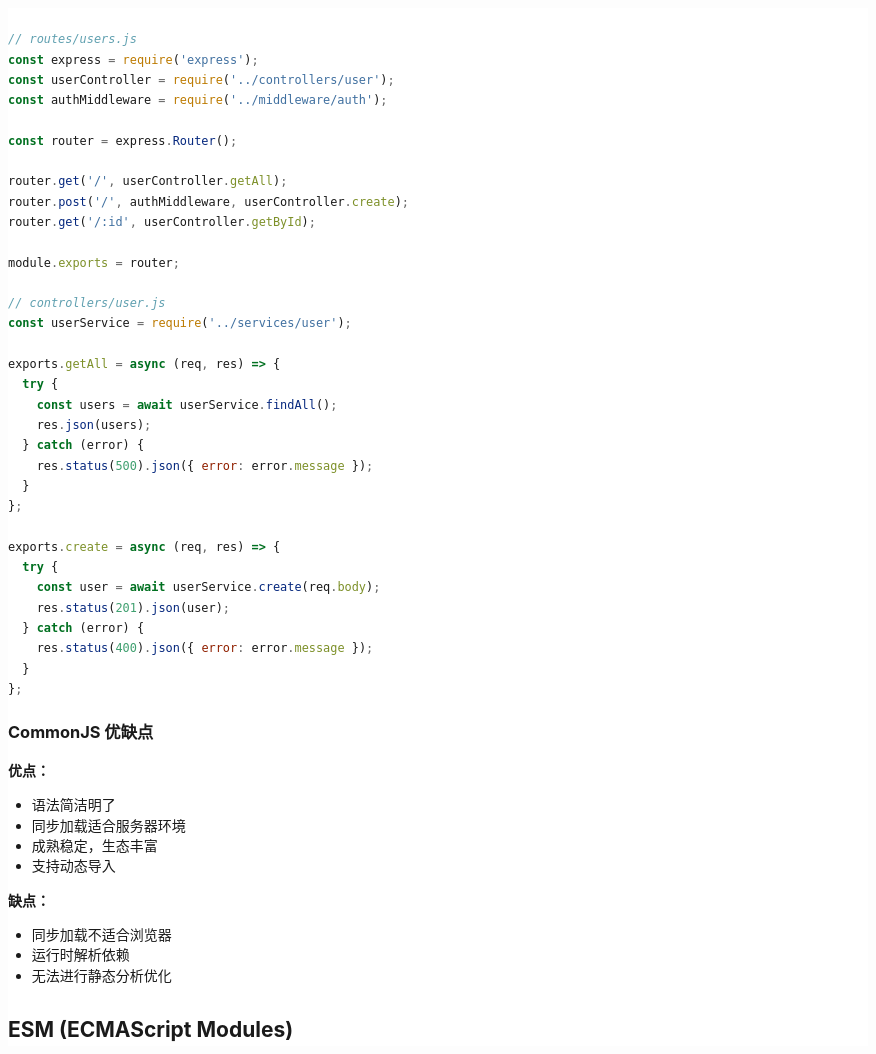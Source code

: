 ```javascript

// routes/users.js
const express = require('express');
const userController = require('../controllers/user');
const authMiddleware = require('../middleware/auth');

const router = express.Router();

router.get('/', userController.getAll);
router.post('/', authMiddleware, userController.create);
router.get('/:id', userController.getById);

module.exports = router;

// controllers/user.js
const userService = require('../services/user');

exports.getAll = async (req, res) => {
  try {
    const users = await userService.findAll();
    res.json(users);
  } catch (error) {
    res.status(500).json({ error: error.message });
  }
};

exports.create = async (req, res) => {
  try {
    const user = await userService.create(req.body);
    res.status(201).json(user);
  } catch (error) {
    res.status(400).json({ error: error.message });
  }
};
```

### CommonJS 优缺点

**优点：**

- 语法简洁明了
- 同步加载适合服务器环境
- 成熟稳定，生态丰富
- 支持动态导入

**缺点：**

- 同步加载不适合浏览器
- 运行时解析依赖
- 无法进行静态分析优化

## ESM (ECMAScript Modules)

